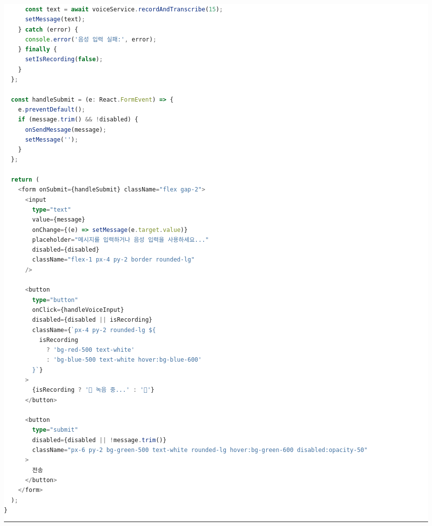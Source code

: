 ```typescript
      const text = await voiceService.recordAndTranscribe(15);
      setMessage(text);
    } catch (error) {
      console.error('음성 입력 실패:', error);
    } finally {
      setIsRecording(false);
    }
  };

  const handleSubmit = (e: React.FormEvent) => {
    e.preventDefault();
    if (message.trim() && !disabled) {
      onSendMessage(message);
      setMessage('');
    }
  };

  return (
    <form onSubmit={handleSubmit} className="flex gap-2">
      <input
        type="text"
        value={message}
        onChange={(e) => setMessage(e.target.value)}
        placeholder="메시지를 입력하거나 음성 입력을 사용하세요..."
        disabled={disabled}
        className="flex-1 px-4 py-2 border rounded-lg"
      />
      
      <button
        type="button"
        onClick={handleVoiceInput}
        disabled={disabled || isRecording}
        className={`px-4 py-2 rounded-lg ${
          isRecording 
            ? 'bg-red-500 text-white' 
            : 'bg-blue-500 text-white hover:bg-blue-600'
        }`}
      >
        {isRecording ? '🎤 녹음 중...' : '🎤'}
      </button>
      
      <button
        type="submit"
        disabled={disabled || !message.trim()}
        className="px-6 py-2 bg-green-500 text-white rounded-lg hover:bg-green-600 disabled:opacity-50"
      >
        전송
      </button>
    </form>
  );
}
```

---